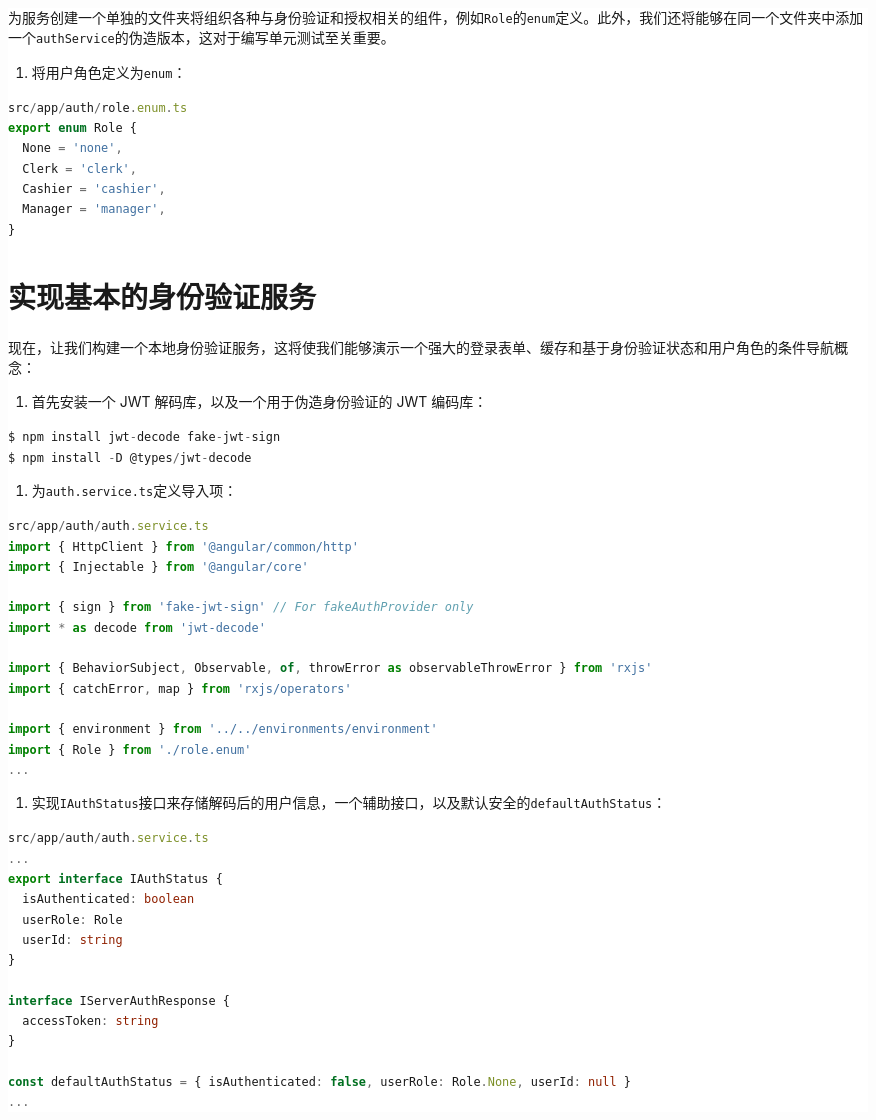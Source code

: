 为服务创建一个单独的文件夹将组织各种与身份验证和授权相关的组件，例如`Role`的`enum`定义。此外，我们还将能够在同一个文件夹中添加一个`authService`的伪造版本，这对于编写单元测试至关重要。

1.  将用户角色定义为`enum`：

```ts
src/app/auth/role.enum.ts
export enum Role {
  None = 'none',
  Clerk = 'clerk',
  Cashier = 'cashier',
  Manager = 'manager',
}
```

# 实现基本的身份验证服务

现在，让我们构建一个本地身份验证服务，这将使我们能够演示一个强大的登录表单、缓存和基于身份验证状态和用户角色的条件导航概念：

1.  首先安装一个 JWT 解码库，以及一个用于伪造身份验证的 JWT 编码库：

```ts
$ npm install jwt-decode fake-jwt-sign
$ npm install -D @types/jwt-decode
```

1.  为`auth.service.ts`定义导入项：

```ts
src/app/auth/auth.service.ts
import { HttpClient } from '@angular/common/http'
import { Injectable } from '@angular/core'

import { sign } from 'fake-jwt-sign' // For fakeAuthProvider only
import * as decode from 'jwt-decode'

import { BehaviorSubject, Observable, of, throwError as observableThrowError } from 'rxjs'
import { catchError, map } from 'rxjs/operators'

import { environment } from '../../environments/environment'
import { Role } from './role.enum'
...
```

1.  实现`IAuthStatus`接口来存储解码后的用户信息，一个辅助接口，以及默认安全的`defaultAuthStatus`：

```ts
src/app/auth/auth.service.ts
...
export interface IAuthStatus {
  isAuthenticated: boolean
  userRole: Role
  userId: string
}

interface IServerAuthResponse {
  accessToken: string
}

const defaultAuthStatus = { isAuthenticated: false, userRole: Role.None, userId: null }
...
```
